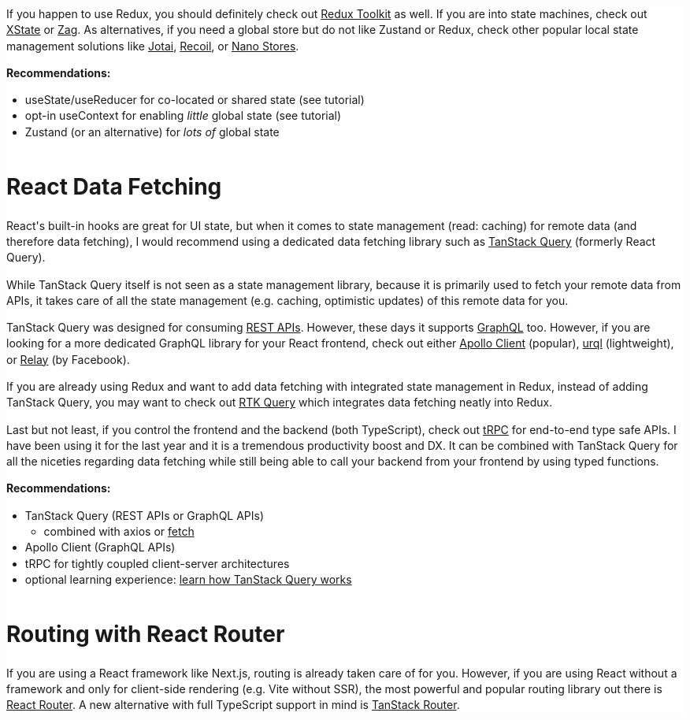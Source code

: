 If you happen to use Redux, you should definitely check out [Redux Toolkit](https://redux-toolkit.js.org/) as well. If you are into state machines, check out [XState](https://github.com/statelyai/xstate) or [Zag](https://github.com/chakra-ui/zag). As alternatives, if you need a global store but do not like Zustand or Redux, check other popular local state management solutions like [Jotai](https://github.com/pmndrs/jotai), [Recoil](https://github.com/facebookexperimental/Recoil), or [Nano Stores](https://github.com/nanostores/nanostores).

**Recommendations:**

- useState/useReducer for co-located or shared state (see tutorial)
- opt-in useContext for enabling _little_ global state (see tutorial)
- Zustand (or an alternative) for _lots of_ global state

# React Data Fetching

React's built-in hooks are great for UI state, but when it comes to state management (read: caching) for remote data (and therefore data fetching), I would recommend using a dedicated data fetching library such as [TanStack Query](https://tanstack.com/query) (formerly React Query).

While TanStack Query itself is not seen as a state management library, because it is primarily used to fetch your remote data from APIs, it takes care of all the state management (e.g. caching, optimistic updates) of this remote data for you.

TanStack Query was designed for consuming [REST APIs](/node-express-server-rest-api/). However, these days it supports [GraphQL](https://www.roadtographql.com/) too. However, if you are looking for a more dedicated GraphQL library for your React frontend, check out either [Apollo Client](https://www.apollographql.com/docs/react/) (popular), [urql](https://formidable.com/open-source/urql/) (lightweight), or [Relay](https://github.com/facebook/relay) (by Facebook).

If you are already using Redux and want to add data fetching with integrated state management in Redux, instead of adding TanStack Query, you may want to check out [RTK Query](https://redux-toolkit.js.org/rtk-query/overview) which integrates data fetching neatly into Redux.

Last but not least, if you control the frontend and the backend (both TypeScript), check out [tRPC](https://trpc.io/) for end-to-end type safe APIs. I have been using it for the last year and it is a tremendous productivity boost and DX. It can be combined with TanStack Query for all the niceties regarding data fetching while still being able to call your backend from your frontend by using typed functions.

**Recommendations:**

- TanStack Query (REST APIs or GraphQL APIs)
  - combined with axios or [fetch](https://developer.mozilla.org/en-US/docs/Web/API/Fetch_API)
- Apollo Client (GraphQL APIs)
- tRPC for tightly coupled client-server architectures
- optional learning experience: [learn how TanStack Query works](/react-hooks-fetch-data/)

# Routing with React Router

If you are using a React framework like Next.js, routing is already taken care of for you. However, if you are using React without a framework and only for client-side rendering (e.g. Vite without SSR), the most powerful and popular routing library out there is [React Router](https://reactrouter.com/). A new alternative with full TypeScript support in mind is [TanStack Router](https://tanstack.com/router).
